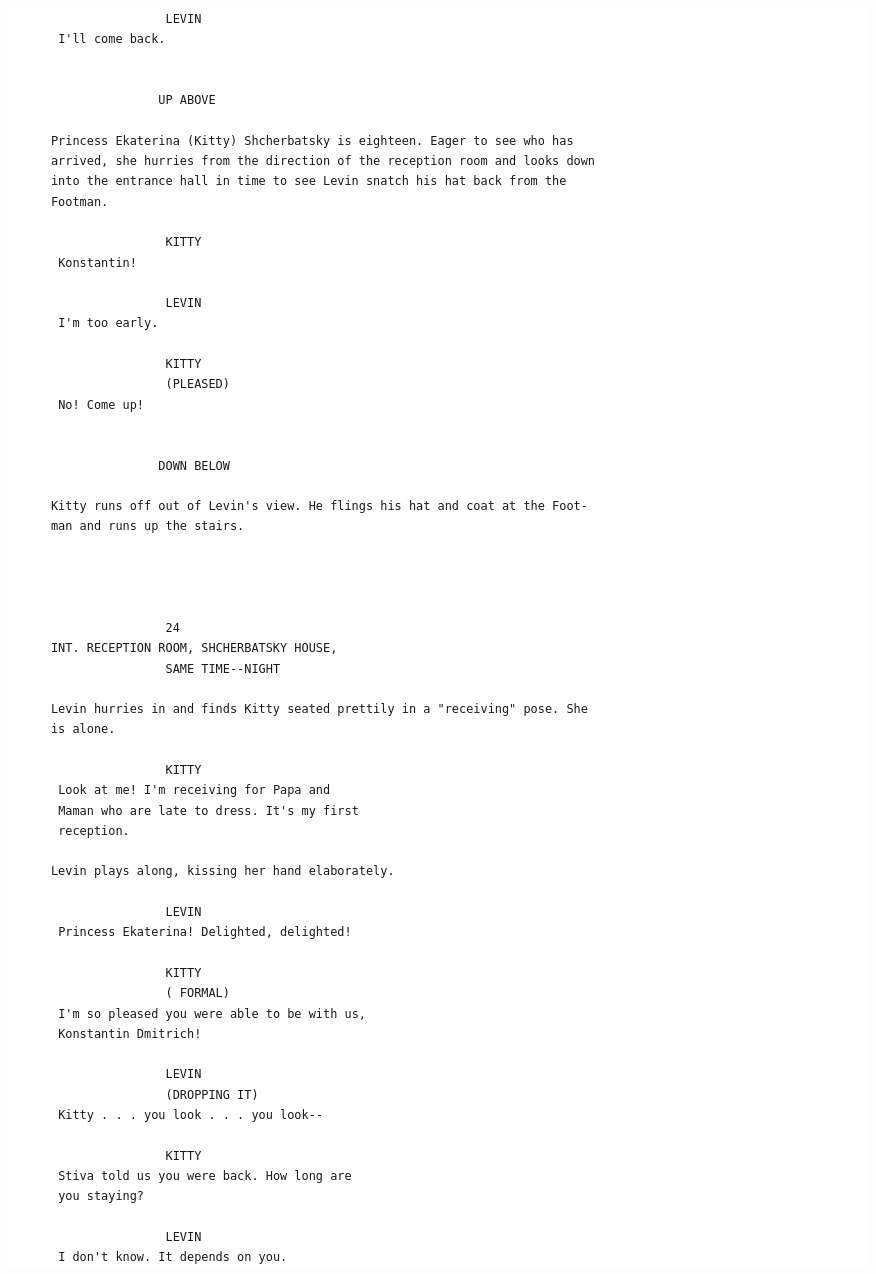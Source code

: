                           LEVIN
           I'll come back.
                         
                         
                         UP ABOVE
                         
          Princess Ekaterina (Kitty) Shcherbatsky is eighteen. Eager to see who has
          arrived, she hurries from the direction of the reception room and looks down
          into the entrance hall in time to see Levin snatch his hat back from the
          Footman.
                         
                          KITTY
           Konstantin!
                         
                          LEVIN
           I'm too early.
                         
                          KITTY
                          (PLEASED)
           No! Come up!
                         
                         
                         DOWN BELOW
                         
          Kitty runs off out of Levin's view. He flings his hat and coat at the Foot-
          man and runs up the stairs.
                         
                         
                         
                         
                          24
          INT. RECEPTION ROOM, SHCHERBATSKY HOUSE,
                          SAME TIME--NIGHT
                         
          Levin hurries in and finds Kitty seated prettily in a "receiving" pose. She
          is alone.
                         
                          KITTY
           Look at me! I'm receiving for Papa and
           Maman who are late to dress. It's my first
           reception.
                         
          Levin plays along, kissing her hand elaborately.
                         
                          LEVIN
           Princess Ekaterina! Delighted, delighted!
                         
                          KITTY
                          ( FORMAL)
           I'm so pleased you were able to be with us,
           Konstantin Dmitrich!
                         
                          LEVIN
                          (DROPPING IT)
           Kitty . . . you look . . . you look--
                         
                          KITTY
           Stiva told us you were back. How long are
           you staying?
                         
                          LEVIN
           I don't know. It depends on you.
                         